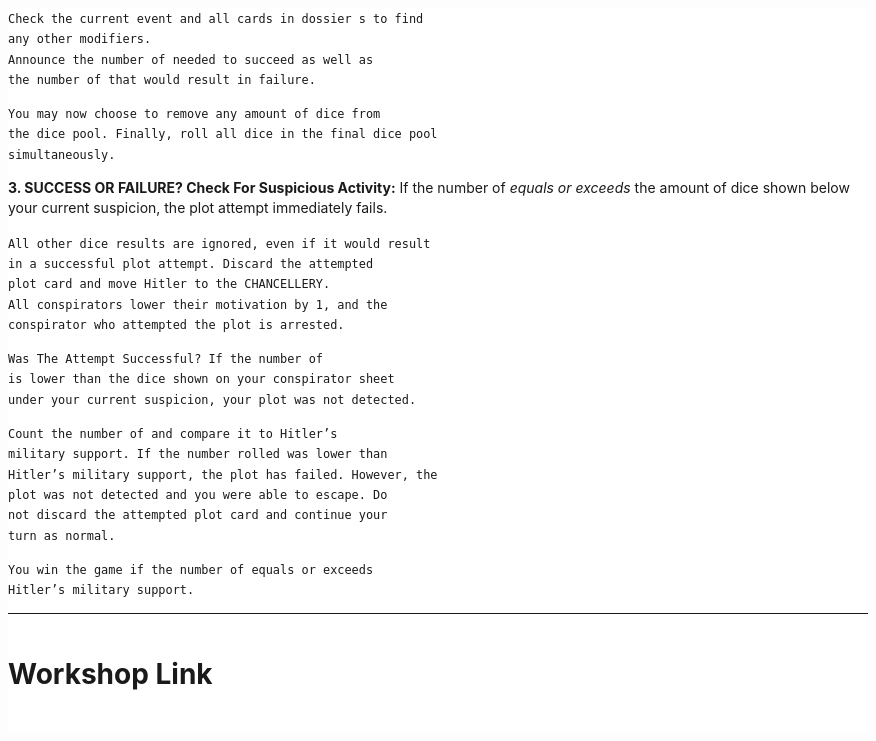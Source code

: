 ```
Check the current event and all cards in dossier s to find
any other modifiers.
Announce the number of needed to succeed as well as
the number of that would result in failure.
```
```
You may now choose to remove any amount of dice from
the dice pool. Finally, roll all dice in the final dice pool
simultaneously.
```
**3. SUCCESS OR FAILURE?
Check For Suspicious Activity:** If the number of
_equals or exceeds_ the amount of dice shown below your
current suspicion, the plot attempt immediately fails.

```
All other dice results are ignored, even if it would result
in a successful plot attempt. Discard the attempted
plot card and move Hitler to the CHANCELLERY.
All conspirators lower their motivation by 1, and the
conspirator who attempted the plot is arrested.
```
```
Was The Attempt Successful? If the number of
is lower than the dice shown on your conspirator sheet
under your current suspicion, your plot was not detected.
```
```
Count the number of and compare it to Hitler’s
military support. If the number rolled was lower than
Hitler’s military support, the plot has failed. However, the
plot was not detected and you were able to escape. Do
not discard the attempted plot card and continue your
turn as normal.
```
```
You win the game if the number of equals or exceeds
Hitler’s military support.
```


---
# Workshop Link

![]()

